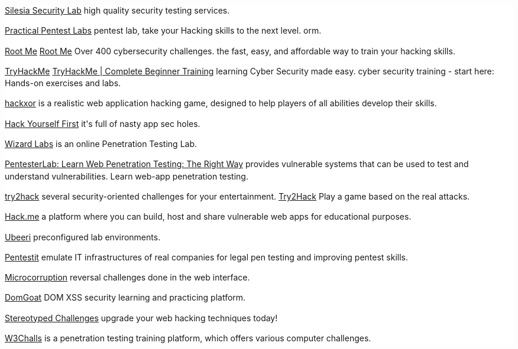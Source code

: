 [Silesia Security Lab](https://silesiasecuritylab.com/)
high quality security testing services.

[Practical Pentest Labs](https://practicalpentestlabs.com/)
pentest lab, take your Hacking skills to the next level.
orm.

[Root Me](https://www.root-me.org/)
[Root Me](https://www.root-me.org/?lang=en)
Over 400 cybersecurity challenges.
the fast, easy, and affordable way to train your hacking skills.

[TryHackMe](https://tryhackme.com/)
[TryHackMe | Complete Beginner Training](https://tryhackme.com/path/outline/beginner)
learning Cyber Security made easy.
cyber security training - start here:
Hands-on exercises and labs.

[hackxor](https://hackxor.net/)
is a realistic web application hacking game, designed to help players of all abilities develop their skills.

[Hack Yourself First](http://hack-yourself-first.com/)
it's full of nasty app sec holes.

[Wizard Labs](https://labs.wizard-security.net/)
is an online Penetration Testing Lab.

[PentesterLab: Learn Web Penetration Testing: The Right Way](https://pentesterlab.com/)
provides vulnerable systems that can be used to test and understand vulnerabilities.
Learn web-app penetration testing.

[try2hack](http://www.try2hack.nl/)
several security-oriented challenges for your entertainment.
[Try2Hack](https://try2hack.me/)
Play a game based on the real attacks.

[Hack.me](https://hack.me/)
a platform where you can build, host and share vulnerable web apps for educational purposes.

[Ubeeri](https://www.ubeeri.com/preconfig-labs)
preconfigured lab environments.

[Pentestit](https://lab.pentestit.ru/)
emulate IT infrastructures of real companies for legal pen testing and improving pentest skills.

[Microcorruption](https://microcorruption.com/login)
reversal challenges done in the web interface.

[DomGoat](https://domgo.at/cxss/intro)
DOM XSS security learning and practicing platform.

[Stereotyped Challenges](https://chall.stypr.com/)
upgrade your web hacking techniques today!

[W3Challs](https://w3challs.com/)
is a penetration testing training platform, which offers various computer challenges.
